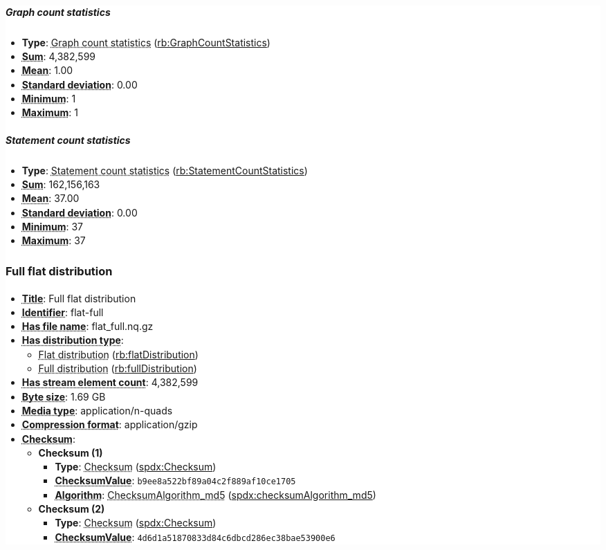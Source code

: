 ##### Graph count statistics

- **Type**: <abbr title="Statistics about the number of RDF graphs in the dataset, including the default graph.">Graph count statistics</abbr> ([rb:GraphCountStatistics](https://w3id.org/riverbench/schema/metadata#GraphCountStatistics))
- **<abbr title="Sum of all values in the distribution. In statistics about counts, this corresponds to the total number of given elements in the dataset.">Sum</abbr>**: 4,382,599
- **<abbr title="Arithmetic mean of a distribution">Mean</abbr>**: 1.00
- **<abbr title="Standard deviation of a distribution">Standard deviation</abbr>**: 0.00
- **<abbr title="Minimum value of a distribution">Minimum</abbr>**: 1
- **<abbr title="Maximum value of a distribution">Maximum</abbr>**: 1

##### Statement count statistics

- **Type**: <abbr title="Statistics about the number of RDF statements in the dataset.">Statement count statistics</abbr> ([rb:StatementCountStatistics](https://w3id.org/riverbench/schema/metadata#StatementCountStatistics))
- **<abbr title="Sum of all values in the distribution. In statistics about counts, this corresponds to the total number of given elements in the dataset.">Sum</abbr>**: 162,156,163
- **<abbr title="Arithmetic mean of a distribution">Mean</abbr>**: 37.00
- **<abbr title="Standard deviation of a distribution">Standard deviation</abbr>**: 0.00
- **<abbr title="Minimum value of a distribution">Minimum</abbr>**: 37
- **<abbr title="Maximum value of a distribution">Maximum</abbr>**: 37

### <a name="flat-full"></a> Full flat distribution

- **<abbr title="A name given to the resource.">Title</abbr>**: Full flat distribution
- **<abbr title="An unambiguous reference to the resource within a given context.">Identifier</abbr>**: flat-full
- **<abbr title="Canonical file name of this distribution">Has file name</abbr>**: flat_full.nq.gz
- **<abbr title="Indicates the type of RiverBench dataset distribution">Has distribution type</abbr>**: 
    - <abbr title="The dataset is distributed as a single flat file.">Flat distribution</abbr> ([rb:flatDistribution](https://w3id.org/riverbench/schema/metadata#flatDistribution))
    - <abbr title="A full distribution, including all data in the dataset.">Full distribution</abbr> ([rb:fullDistribution](https://w3id.org/riverbench/schema/metadata#fullDistribution))
- **<abbr title="Number of elements in the stream">Has stream element count</abbr>**: 4,382,599
- **<abbr title="The size of a distribution in bytes.">Byte size</abbr>**: 1.69 GB
- **<abbr title="The media type of the distribution as defined by IANA">Media type</abbr>**: application/n-quads
- **<abbr title="The compression format of the distribution in which the data is contained in a compressed form, e.g. to reduce the size of the downloadable file.">Compression format</abbr>**: application/gzip
- **<abbr title="The checksum property provides a mechanism that can be used to verify that the contents of a File or Package have not changed.">Checksum</abbr>**: 
    - **Checksum (1)**    
        - **Type**: <abbr title="A Checksum is value that allows the contents of a file to be authenticated. Even small changes to the content of the file will change its checksum. This class allows the results of a variety of checksum and cryptographic message digest algorithms to be represented.">Checksum</abbr> ([spdx:Checksum](http://spdx.org/rdf/terms#Checksum))
        - **<abbr title="The checksumValue property provides a lower case hexidecimal encoded digest value produced using a specific algorithm.">ChecksumValue</abbr>**: `b9ee8a522bf89a04c2f889af10ce1705`
        - **<abbr title="Identifies the algorithm used to produce the subject Checksum. Currently, SHA-1 is the only supported algorithm. It is anticipated that other algorithms will be supported at a later time.">Algorithm</abbr>**: <abbr title="Indicates the algorithm used was MD5">ChecksumAlgorithm_md5</abbr> ([spdx:checksumAlgorithm_md5](http://spdx.org/rdf/terms#checksumAlgorithm_md5))
    - **Checksum (2)**    
        - **Type**: <abbr title="A Checksum is value that allows the contents of a file to be authenticated. Even small changes to the content of the file will change its checksum. This class allows the results of a variety of checksum and cryptographic message digest algorithms to be represented.">Checksum</abbr> ([spdx:Checksum](http://spdx.org/rdf/terms#Checksum))
        - **<abbr title="The checksumValue property provides a lower case hexidecimal encoded digest value produced using a specific algorithm.">ChecksumValue</abbr>**: `4d6d1a51870833d84c6dbcd286ec38bae53900e6`